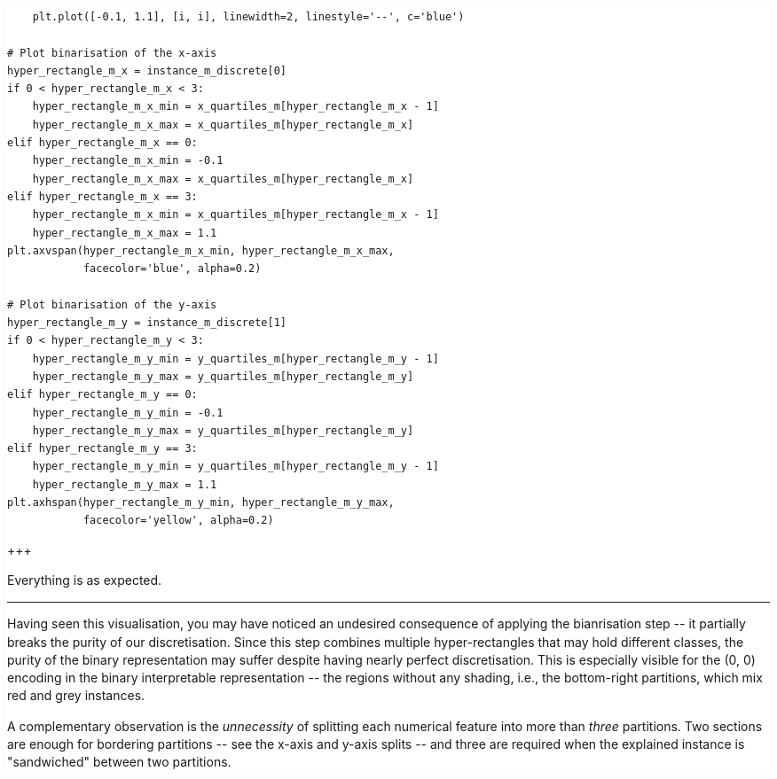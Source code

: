```{code-cell} python
    plt.plot([-0.1, 1.1], [i, i], linewidth=2, linestyle='--', c='blue')

# Plot binarisation of the x-axis
hyper_rectangle_m_x = instance_m_discrete[0]
if 0 < hyper_rectangle_m_x < 3:
    hyper_rectangle_m_x_min = x_quartiles_m[hyper_rectangle_m_x - 1]
    hyper_rectangle_m_x_max = x_quartiles_m[hyper_rectangle_m_x]
elif hyper_rectangle_m_x == 0:
    hyper_rectangle_m_x_min = -0.1
    hyper_rectangle_m_x_max = x_quartiles_m[hyper_rectangle_m_x]
elif hyper_rectangle_m_x == 3:
    hyper_rectangle_m_x_min = x_quartiles_m[hyper_rectangle_m_x - 1]
    hyper_rectangle_m_x_max = 1.1
plt.axvspan(hyper_rectangle_m_x_min, hyper_rectangle_m_x_max,
            facecolor='blue', alpha=0.2)

# Plot binarisation of the y-axis
hyper_rectangle_m_y = instance_m_discrete[1]
if 0 < hyper_rectangle_m_y < 3:
    hyper_rectangle_m_y_min = y_quartiles_m[hyper_rectangle_m_y - 1]
    hyper_rectangle_m_y_max = y_quartiles_m[hyper_rectangle_m_y]
elif hyper_rectangle_m_y == 0:
    hyper_rectangle_m_y_min = -0.1
    hyper_rectangle_m_y_max = y_quartiles_m[hyper_rectangle_m_y]
elif hyper_rectangle_m_y == 3:
    hyper_rectangle_m_y_min = y_quartiles_m[hyper_rectangle_m_y - 1]
    hyper_rectangle_m_y_max = 1.1
plt.axhspan(hyper_rectangle_m_y_min, hyper_rectangle_m_y_max,
            facecolor='yellow', alpha=0.2)
```

+++

Everything is as expected.

---

Having seen this visualisation, you may have noticed an undesired consequence
of applying the bianrisation step -- it partially breaks the purity of
our discretisation.
Since this step combines multiple hyper-rectangles that may hold different
classes, the purity of the binary representation may suffer despite having
nearly perfect discretisation.
This is especially visible for the (0, 0) encoding in the binary interpretable
representation -- the regions without any shading, i.e., the
bottom-right partitions, which mix red and grey instances.

A complementary observation is the *unnecessity* of splitting each numerical
feature into more than *three* partitions.
Two sections are enough for bordering partitions -- see the x-axis and y-axis
splits -- and three are required when the explained instance is "sandwiched"
between two partitions.
